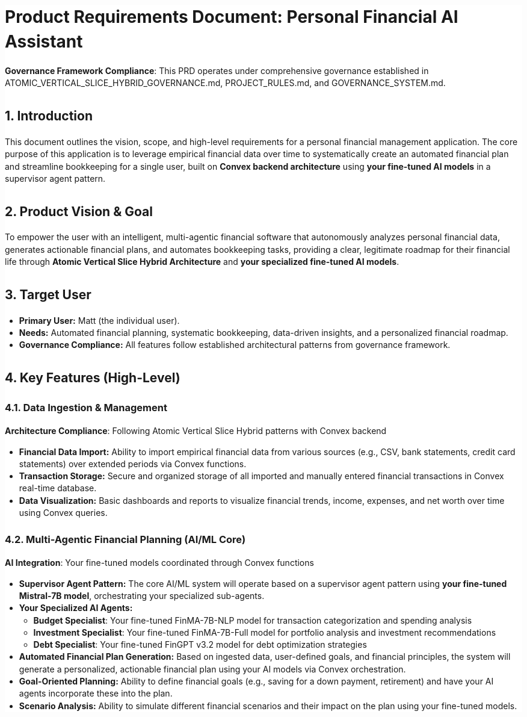 # Product Requirements Document: Personal Financial AI Assistant
**Governance Framework Compliance**: This PRD operates under comprehensive governance established in ATOMIC_VERTICAL_SLICE_HYBRID_GOVERNANCE.md, PROJECT_RULES.md, and GOVERNANCE_SYSTEM.md.

## 1. Introduction

This document outlines the vision, scope, and high-level requirements for a personal financial management application. The core purpose of this application is to leverage empirical financial data over time to systematically create an automated financial plan and streamline bookkeeping for a single user, built on **Convex backend architecture** using **your fine-tuned AI models** in a supervisor agent pattern.

## 2. Product Vision & Goal

To empower the user with an intelligent, multi-agentic financial software that autonomously analyzes personal financial data, generates actionable financial plans, and automates bookkeeping tasks, providing a clear, legitimate roadmap for their financial life through **Atomic Vertical Slice Hybrid Architecture** and **your specialized fine-tuned AI models**.

## 3. Target User

*   **Primary User:** Matt (the individual user).
*   **Needs:** Automated financial planning, systematic bookkeeping, data-driven insights, and a personalized financial roadmap.
*   **Governance Compliance:** All features follow established architectural patterns from governance framework.

## 4. Key Features (High-Level)

### 4.1. Data Ingestion & Management
**Architecture Compliance**: Following Atomic Vertical Slice Hybrid patterns with Convex backend
*   **Financial Data Import:** Ability to import empirical financial data from various sources (e.g., CSV, bank statements, credit card statements) over extended periods via Convex functions.
*   **Transaction Storage:** Secure and organized storage of all imported and manually entered financial transactions in Convex real-time database.
*   **Data Visualization:** Basic dashboards and reports to visualize financial trends, income, expenses, and net worth over time using Convex queries.

### 4.2. Multi-Agentic Financial Planning (AI/ML Core)
**AI Integration**: Your fine-tuned models coordinated through Convex functions
*   **Supervisor Agent Pattern:** The core AI/ML system will operate based on a supervisor agent pattern using **your fine-tuned Mistral-7B model**, orchestrating your specialized sub-agents.
*   **Your Specialized AI Agents:**
    - **Budget Specialist**: Your fine-tuned FinMA-7B-NLP model for transaction categorization and spending analysis
    - **Investment Specialist**: Your fine-tuned FinMA-7B-Full model for portfolio analysis and investment recommendations  
    - **Debt Specialist**: Your fine-tuned FinGPT v3.2 model for debt optimization strategies
*   **Automated Financial Plan Generation:** Based on ingested data, user-defined goals, and financial principles, the system will generate a personalized, actionable financial plan using your AI models via Convex orchestration.
*   **Goal-Oriented Planning:** Ability to define financial goals (e.g., saving for a down payment, retirement) and have your AI agents incorporate these into the plan.
*   **Scenario Analysis:** Ability to simulate different financial scenarios and their impact on the plan using your fine-tuned models.
